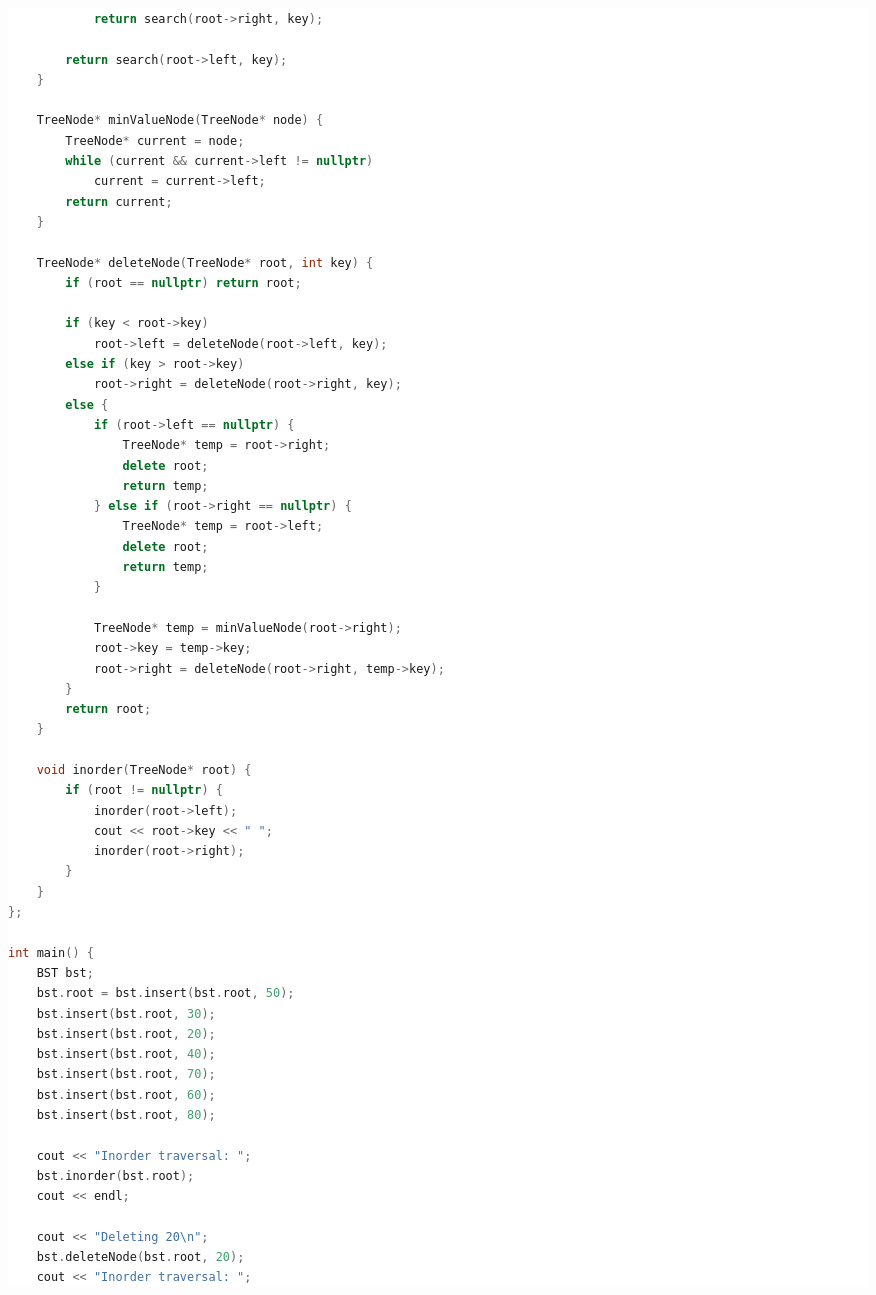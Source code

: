 ```cpp
            return search(root->right, key);

        return search(root->left, key);
    }

    TreeNode* minValueNode(TreeNode* node) {
        TreeNode* current = node;
        while (current && current->left != nullptr)
            current = current->left;
        return current;
    }

    TreeNode* deleteNode(TreeNode* root, int key) {
        if (root == nullptr) return root;

        if (key < root->key)
            root->left = deleteNode(root->left, key);
        else if (key > root->key)
            root->right = deleteNode(root->right, key);
        else {
            if (root->left == nullptr) {
                TreeNode* temp = root->right;
                delete root;
                return temp;
            } else if (root->right == nullptr) {
                TreeNode* temp = root->left;
                delete root;
                return temp;
            }

            TreeNode* temp = minValueNode(root->right);
            root->key = temp->key;
            root->right = deleteNode(root->right, temp->key);
        }
        return root;
    }

    void inorder(TreeNode* root) {
        if (root != nullptr) {
            inorder(root->left);
            cout << root->key << " ";
            inorder(root->right);
        }
    }
};

int main() {
    BST bst;
    bst.root = bst.insert(bst.root, 50);
    bst.insert(bst.root, 30);
    bst.insert(bst.root, 20);
    bst.insert(bst.root, 40);
    bst.insert(bst.root, 70);
    bst.insert(bst.root, 60);
    bst.insert(bst.root, 80);

    cout << "Inorder traversal: ";
    bst.inorder(bst.root);
    cout << endl;

    cout << "Deleting 20\n";
    bst.deleteNode(bst.root, 20);
    cout << "Inorder traversal: ";
```
